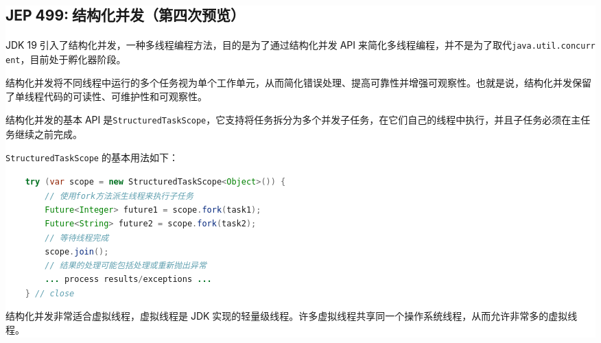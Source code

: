 ## JEP 499: 结构化并发（第四次预览）

JDK 19 引入了结构化并发，一种多线程编程方法，目的是为了通过结构化并发 API 来简化多线程编程，并不是为了取代`java.util.concurrent`，目前处于孵化器阶段。

结构化并发将不同线程中运行的多个任务视为单个工作单元，从而简化错误处理、提高可靠性并增强可观察性。也就是说，结构化并发保留了单线程代码的可读性、可维护性和可观察性。

结构化并发的基本 API 是`StructuredTaskScope`，它支持将任务拆分为多个并发子任务，在它们自己的线程中执行，并且子任务必须在主任务继续之前完成。

`StructuredTaskScope` 的基本用法如下：

```java
    try (var scope = new StructuredTaskScope<Object>()) {
        // 使用fork方法派生线程来执行子任务
        Future<Integer> future1 = scope.fork(task1);
        Future<String> future2 = scope.fork(task2);
        // 等待线程完成
        scope.join();
        // 结果的处理可能包括处理或重新抛出异常
        ... process results/exceptions ...
    } // close
```

结构化并发非常适合虚拟线程，虚拟线程是 JDK 实现的轻量级线程。许多虚拟线程共享同一个操作系统线程，从而允许非常多的虚拟线程。
